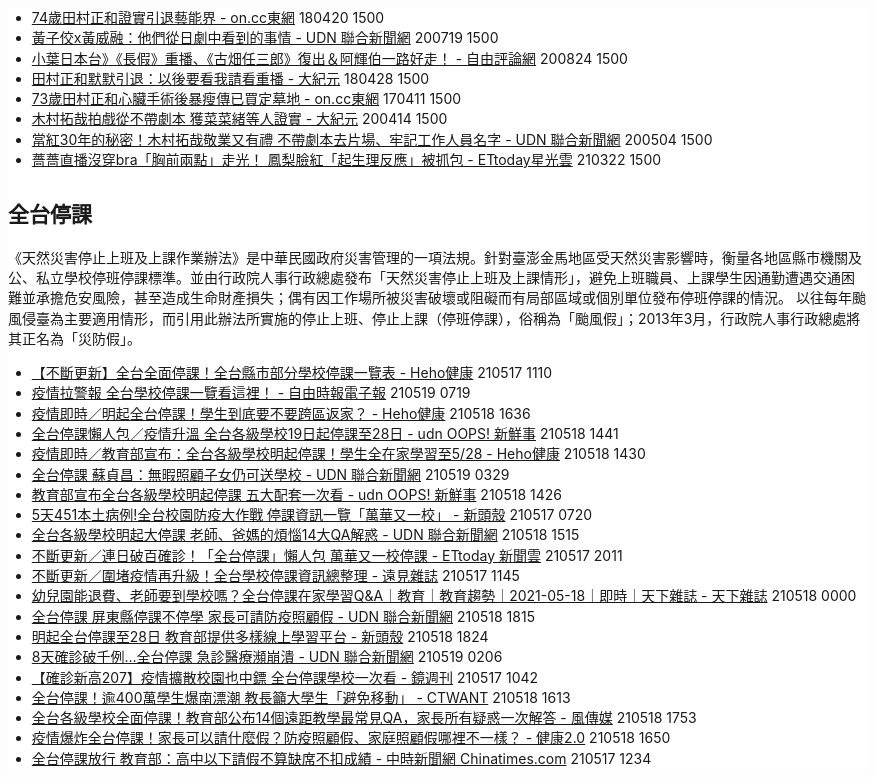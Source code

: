 - [74歲田村正和證實引退藝能界 - on.cc東網](https://hk.on.cc/hk/bkn/cnt/entertainment/20180420/bkn-20180420114014206-0420_00862_001.html "74歲田村正和證實引退藝能界 - on.cc東網") 180420 1500
- [黃子佼x黃威融：他們從日劇中看到的事情 - UDN 聯合新聞網](https://udn.com/news/story/7032/4707233 "黃子佼x黃威融：他們從日劇中看到的事情 - UDN 聯合新聞網") 200719 1500
- [小葉日本台》《長假》重播、《古畑任三郎》復出＆阿輝伯一路好走！ - 自由評論網](https://talk.ltn.com.tw/article/breakingnews/3269820 "小葉日本台》《長假》重播、《古畑任三郎》復出＆阿輝伯一路好走！ - 自由評論網") 200824 1500
- [田村正和默默引退：以後要看我請看重播 - 大紀元](https://www.epochtimes.com/b5/18/4/28/n10344027.htm "田村正和默默引退：以後要看我請看重播 - 大紀元") 180428 1500
- [73歲田村正和心臟手術後暴瘦傳已買定墓地 - on.cc東網](https://hk.on.cc/hk/bkn/cnt/entertainment/20170411/bkn-20170411162356616-0411_00862_001.html "73歲田村正和心臟手術後暴瘦傳已買定墓地 - on.cc東網") 170411 1500
- [木村拓哉拍戲從不帶劇本 獲菜菜緒等人證實 - 大紀元](https://www.epochtimes.com/b5/20/4/14/n12028697.htm "木村拓哉拍戲從不帶劇本 獲菜菜緒等人證實 - 大紀元") 200414 1500
- [當紅30年的秘密！木村拓哉敬業又有禮 不帶劇本去片場、牢記工作人員名字 - UDN 聯合新聞網](https://style.udn.com/style/story/8065/4538764 "當紅30年的秘密！木村拓哉敬業又有禮 不帶劇本去片場、牢記工作人員名字 - UDN 聯合新聞網") 200504 1500
- [薔薔直播沒穿bra「胸前兩點」走光！ 鳳梨臉紅「起生理反應」被抓包 - ETtoday星光雲](https://star.ettoday.net/news/1943800 "薔薔直播沒穿bra「胸前兩點」走光！ 鳳梨臉紅「起生理反應」被抓包 - ETtoday星光雲") 210322 1500

## 全台停課

《天然災害停止上班及上課作業辦法》是中華民國政府災害管理的一項法規。針對臺澎金馬地區受天然災害影響時，衡量各地區縣市機關及公、私立學校停班停課標準。並由行政院人事行政總處發布「天然災害停止上班及上課情形」，避免上班職員、上課學生因通勤遭遇交通困難並承擔危安風險，甚至造成生命財產損失；偶有因工作場所被災害破壞或阻礙而有局部區域或個別單位發布停班停課的情況。
以往每年颱風侵臺為主要適用情形，而引用此辦法所實施的停止上班、停止上課（停班停課），俗稱為「颱風假」；2013年3月，行政院人事行政總處將其正名為「災防假」。
- [【不斷更新】全台全面停課！全台縣市部分學校停課一覽表 - Heho健康](https://heho.com.tw/archives/172811 "【不斷更新】全台全面停課！全台縣市部分學校停課一覽表 - Heho健康") 210517 1110
- [疫情拉警報 全台學校停課一覽看這裡！ - 自由時報電子報](https://news.ltn.com.tw/news/life/breakingnews/3534811 "疫情拉警報 全台學校停課一覽看這裡！ - 自由時報電子報") 210519 0719
- [疫情即時／明起全台停課！學生到底要不要跨區返家？ - Heho健康](https://heho.com.tw/archives/173472 "疫情即時／明起全台停課！學生到底要不要跨區返家？ - Heho健康") 210518 1636
- [全台停課懶人包／疫情升溫 全台各級學校19日起停課至28日 - udn OOPS! 新鮮事](https://udn.com/news/story/120960/5463322 "全台停課懶人包／疫情升溫 全台各級學校19日起停課至28日 - udn OOPS! 新鮮事") 210518 1441
- [疫情即時／教育部宣布：全台各級學校明起停課！學生全在家學習至5/28 - Heho健康](https://heho.com.tw/archives/173383 "疫情即時／教育部宣布：全台各級學校明起停課！學生全在家學習至5/28 - Heho健康") 210518 1430
- [全台停課 蘇貞昌：無暇照顧子女仍可送學校 - UDN 聯合新聞網](https://udn.com/news/story/120960/5467579 "全台停課 蘇貞昌：無暇照顧子女仍可送學校 - UDN 聯合新聞網") 210519 0329
- [教育部宣布全台各級學校明起停課 五大配套一次看 - udn OOPS! 新鮮事](https://udn.com/news/story/120960/5466941 "教育部宣布全台各級學校明起停課 五大配套一次看 - udn OOPS! 新鮮事") 210518 1426
- [5天451本土病例!全台校園防疫大作戰 停課資訊一覽「萬華又一校」 - 新頭殼](https://newtalk.tw/news/view/2021-05-17/574295 "5天451本土病例!全台校園防疫大作戰 停課資訊一覽「萬華又一校」 - 新頭殼") 210517 0720
- [全台各級學校明起大停課 老師、爸媽的煩惱14大QA解惑 - UDN 聯合新聞網](https://udn.com/news/story/120960/5467027 "全台各級學校明起大停課 老師、爸媽的煩惱14大QA解惑 - UDN 聯合新聞網") 210518 1515
- [不斷更新／連日破百確診！「全台停課」懶人包 萬華又一校停課 - ETtoday 新聞雲](https://www.ettoday.net/amp/amp_news.php7?news_id=1983437 "不斷更新／連日破百確診！「全台停課」懶人包 萬華又一校停課 - ETtoday 新聞雲") 210517 2011
- [不斷更新／圍堵疫情再升級！全台學校停課資訊總整理 - 遠見雜誌](https://www.gvm.com.tw/article/79582 "不斷更新／圍堵疫情再升級！全台學校停課資訊總整理 - 遠見雜誌") 210517 1145
- [幼兒園能退費、老師要到學校嗎？全台停課在家學習Q&A｜教育｜教育趨勢｜2021-05-18｜即時｜天下雜誌 - 天下雜誌](https://www.cw.com.tw/article/5114858 "幼兒園能退費、老師要到學校嗎？全台停課在家學習Q&A｜教育｜教育趨勢｜2021-05-18｜即時｜天下雜誌 - 天下雜誌") 210518 0000
- [全台停課 屏東縣停課不停學 家長可請防疫照顧假 - UDN 聯合新聞網](https://udn.com/news/story/7327/5467625 "全台停課 屏東縣停課不停學 家長可請防疫照顧假 - UDN 聯合新聞網") 210518 1815
- [明起全台停課至28日 教育部提供多樣線上學習平台 - 新頭殼](https://newtalk.tw/news/view/2021-05-18/575345 "明起全台停課至28日 教育部提供多樣線上學習平台 - 新頭殼") 210518 1824
- [8天確診破千例…全台停課 急診醫療瀕崩潰 - UDN 聯合新聞網](https://udn.com/news/story/120940/5468422 "8天確診破千例…全台停課 急診醫療瀕崩潰 - UDN 聯合新聞網") 210519 0206
- [【確診新高207】疫情擴散校園也中鏢 全台停課學校一次看 - 鏡週刊](https://www.mirrormedia.mg/story/20210517edi003/ "【確診新高207】疫情擴散校園也中鏢 全台停課學校一次看 - 鏡週刊") 210517 1042
- [全台停課！逾400萬學生爆南漂潮 教長籲大學生「避免移動」 - CTWANT](https://www.ctwant.com/article/118058 "全台停課！逾400萬學生爆南漂潮 教長籲大學生「避免移動」 - CTWANT") 210518 1613
- [全台各級學校全面停課！教育部公布14個遠距教學最常見QA，家長所有疑惑一次解答 - 風傳媒](https://www.storm.mg/lifestyle/3686845?page=1 "全台各級學校全面停課！教育部公布14個遠距教學最常見QA，家長所有疑惑一次解答 - 風傳媒") 210518 1753
- [疫情爆炸全台停課！家長可以請什麼假？防疫照顧假、家庭照顧假哪裡不一樣？ - 健康2.0](https://health.tvbs.com.tw/medical/328165 "疫情爆炸全台停課！家長可以請什麼假？防疫照顧假、家庭照顧假哪裡不一樣？ - 健康2.0") 210518 1650
- [全台停課放行 教育部：高中以下請假不算缺席不扣成績 - 中時新聞網 Chinatimes.com](https://www.chinatimes.com/realtimenews/20210517002550-260405 "全台停課放行 教育部：高中以下請假不算缺席不扣成績 - 中時新聞網 Chinatimes.com") 210517 1234
